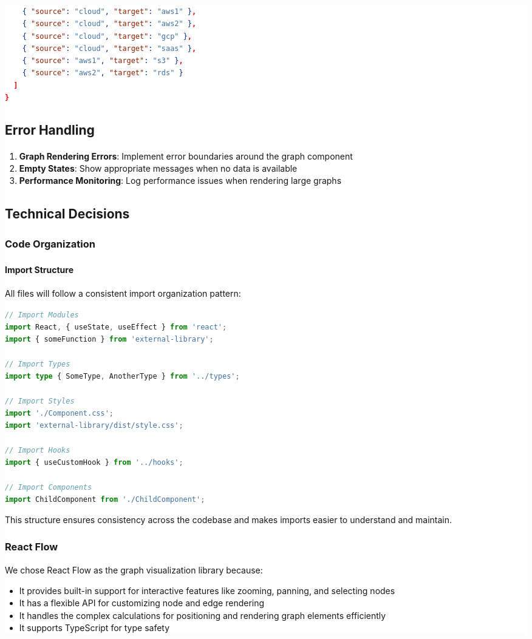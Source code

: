 ```json
    { "source": "cloud", "target": "aws1" },
    { "source": "cloud", "target": "aws2" },
    { "source": "cloud", "target": "gcp" },
    { "source": "cloud", "target": "saas" },
    { "source": "aws1", "target": "s3" },
    { "source": "aws2", "target": "rds" }
  ]
}
```

## Error Handling

1. **Graph Rendering Errors**: Implement error boundaries around the graph component
2. **Empty States**: Show appropriate messages when no data is available
3. **Performance Monitoring**: Log performance issues when rendering large graphs

## Technical Decisions

### Code Organization

#### Import Structure

All files will follow a consistent import organization pattern:

```typescript
// Import Modules
import React, { useState, useEffect } from 'react';
import { someFunction } from 'external-library';

// Import Types
import type { SomeType, AnotherType } from '../types';

// Import Styles
import './Component.css';
import 'external-library/dist/style.css';

// Import Hooks
import { useCustomHook } from '../hooks';

// Import Components
import ChildComponent from './ChildComponent';
```

This structure ensures consistency across the codebase and makes imports easier to understand and maintain.

### React Flow

We chose React Flow as the graph visualization library because:

- It provides built-in support for interactive features like zooming, panning, and selecting nodes
- It has a flexible API for customizing node and edge rendering
- It handles the complex calculations for positioning and rendering graph elements efficiently
- It supports TypeScript for type safety
